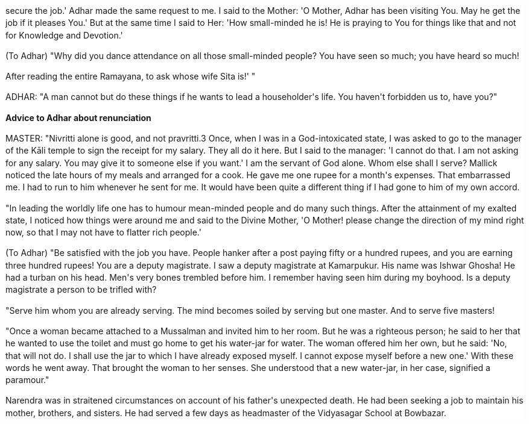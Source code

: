 secure the job.\' Adhar made the same request to me. I said to the
Mother: \'O Mother, Adhar has been visiting You. May he get the job if
it pleases You.\' But at the same time I said to Her: \'How small-minded
he is! He is praying to You for things like that and not for Knowledge
and Devotion.\'

(To Adhar) \"Why did you dance attendance on all those small-minded
people? You have seen so much; you have heard so much!

After reading the entire Ramayana, to ask whose wife Sita is!\' \"

ADHAR: \"A man cannot but do these things if he wants to lead a
householder\'s life. You haven\'t forbidden us to, have you?\"

**Advice to Adhar about renunciation**

MASTER: \"Nivritti alone is good, and not pravritti.3 Once, when I was
in a God-intoxicated state, I was asked to go to the manager of the Kāli
temple to sign the receipt for my salary. They all do it here. But I
said to the manager: \'I cannot do that. I am not asking for any salary.
You may give it to someone else if you want.\' I am the servant of God
alone. Whom else shall I serve? Mallick noticed the late hours of my
meals and arranged for a cook. He gave me one rupee for a month\'s
expenses. That embarrassed me. I had to run to him whenever he sent for
me. It would have been quite a different thing if I had gone to him of
my own accord.

\"In leading the worldly life one has to humour mean-minded people and
do many such things. After the attainment of my exalted state, I noticed
how things were around me and said to the Divine Mother, \'O Mother!
please change the direction of my mind right now, so that I may not have
to flatter rich people.\'

(To Adhar) \"Be satisfied with the job you have. People hanker after a
post paying fifty or a hundred rupees, and you are earning three hundred
rupees! You are a deputy magistrate. I saw a deputy magistrate at
Kamarpukur. His name was Ishwar Ghosha! He had a turban on his head.
Men\'s very bones trembled before him. I remember having seen him during
my boyhood. Is a deputy magistrate a person to be trifled with?

\"Serve him whom you are already serving. The mind becomes soiled by
serving but one master. And to serve five masters!

\"Once a woman became attached to a Mussalman and invited him to her
room. But he was a righteous person; he said to her that he wanted to
use the toilet and must go home to get his water-jar for water. The
woman offered him her own, but he said: \'No, that will not do. I shall
use the jar to which I have already exposed myself. I cannot expose
myself before a new one.\' With these words he went away. That brought
the woman to her senses. She understood that a new water-jar, in her
case, signified a paramour.\"

Narendra was in straitened circumstances on account of his father\'s
unexpected death. He had been seeking a job to maintain his mother,
brothers, and sisters. He had served a few days as headmaster of the
Vidyasagar School at Bowbazar.
